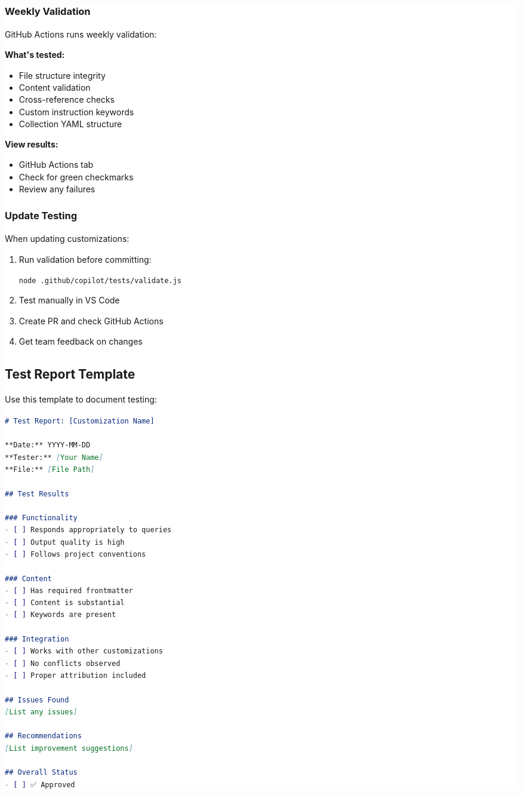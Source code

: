 ### Weekly Validation

GitHub Actions runs weekly validation:

**What's tested:**
- File structure integrity
- Content validation
- Cross-reference checks
- Custom instruction keywords
- Collection YAML structure

**View results:**
- GitHub Actions tab
- Check for green checkmarks
- Review any failures

### Update Testing

When updating customizations:

1. Run validation before committing:
   ```bash
   node .github/copilot/tests/validate.js
   ```

2. Test manually in VS Code

3. Create PR and check GitHub Actions

4. Get team feedback on changes

## Test Report Template

Use this template to document testing:

```markdown
# Test Report: [Customization Name]

**Date:** YYYY-MM-DD
**Tester:** [Your Name]
**File:** [File Path]

## Test Results

### Functionality
- [ ] Responds appropriately to queries
- [ ] Output quality is high
- [ ] Follows project conventions

### Content
- [ ] Has required frontmatter
- [ ] Content is substantial
- [ ] Keywords are present

### Integration
- [ ] Works with other customizations
- [ ] No conflicts observed
- [ ] Proper attribution included

## Issues Found
[List any issues]

## Recommendations
[List improvement suggestions]

## Overall Status
- [ ] ✅ Approved
```